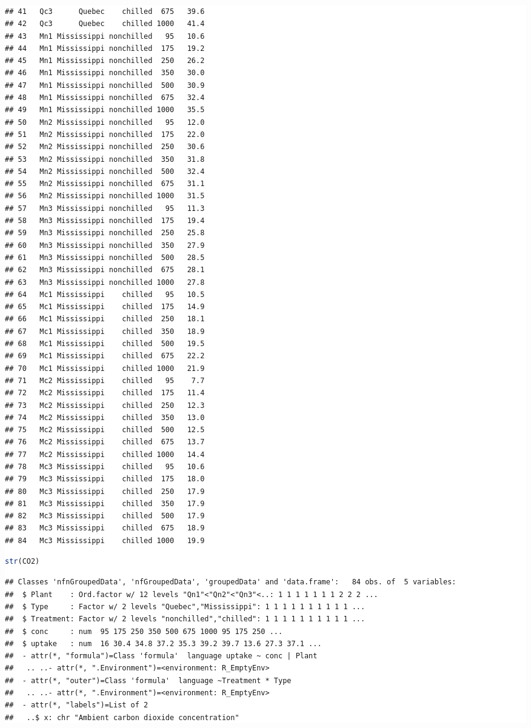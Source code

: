 ```
## 41   Qc3      Quebec    chilled  675   39.6
## 42   Qc3      Quebec    chilled 1000   41.4
## 43   Mn1 Mississippi nonchilled   95   10.6
## 44   Mn1 Mississippi nonchilled  175   19.2
## 45   Mn1 Mississippi nonchilled  250   26.2
## 46   Mn1 Mississippi nonchilled  350   30.0
## 47   Mn1 Mississippi nonchilled  500   30.9
## 48   Mn1 Mississippi nonchilled  675   32.4
## 49   Mn1 Mississippi nonchilled 1000   35.5
## 50   Mn2 Mississippi nonchilled   95   12.0
## 51   Mn2 Mississippi nonchilled  175   22.0
## 52   Mn2 Mississippi nonchilled  250   30.6
## 53   Mn2 Mississippi nonchilled  350   31.8
## 54   Mn2 Mississippi nonchilled  500   32.4
## 55   Mn2 Mississippi nonchilled  675   31.1
## 56   Mn2 Mississippi nonchilled 1000   31.5
## 57   Mn3 Mississippi nonchilled   95   11.3
## 58   Mn3 Mississippi nonchilled  175   19.4
## 59   Mn3 Mississippi nonchilled  250   25.8
## 60   Mn3 Mississippi nonchilled  350   27.9
## 61   Mn3 Mississippi nonchilled  500   28.5
## 62   Mn3 Mississippi nonchilled  675   28.1
## 63   Mn3 Mississippi nonchilled 1000   27.8
## 64   Mc1 Mississippi    chilled   95   10.5
## 65   Mc1 Mississippi    chilled  175   14.9
## 66   Mc1 Mississippi    chilled  250   18.1
## 67   Mc1 Mississippi    chilled  350   18.9
## 68   Mc1 Mississippi    chilled  500   19.5
## 69   Mc1 Mississippi    chilled  675   22.2
## 70   Mc1 Mississippi    chilled 1000   21.9
## 71   Mc2 Mississippi    chilled   95    7.7
## 72   Mc2 Mississippi    chilled  175   11.4
## 73   Mc2 Mississippi    chilled  250   12.3
## 74   Mc2 Mississippi    chilled  350   13.0
## 75   Mc2 Mississippi    chilled  500   12.5
## 76   Mc2 Mississippi    chilled  675   13.7
## 77   Mc2 Mississippi    chilled 1000   14.4
## 78   Mc3 Mississippi    chilled   95   10.6
## 79   Mc3 Mississippi    chilled  175   18.0
## 80   Mc3 Mississippi    chilled  250   17.9
## 81   Mc3 Mississippi    chilled  350   17.9
## 82   Mc3 Mississippi    chilled  500   17.9
## 83   Mc3 Mississippi    chilled  675   18.9
## 84   Mc3 Mississippi    chilled 1000   19.9
```

```r
str(CO2)
```

```
## Classes 'nfnGroupedData', 'nfGroupedData', 'groupedData' and 'data.frame':	84 obs. of  5 variables:
##  $ Plant    : Ord.factor w/ 12 levels "Qn1"<"Qn2"<"Qn3"<..: 1 1 1 1 1 1 1 2 2 2 ...
##  $ Type     : Factor w/ 2 levels "Quebec","Mississippi": 1 1 1 1 1 1 1 1 1 1 ...
##  $ Treatment: Factor w/ 2 levels "nonchilled","chilled": 1 1 1 1 1 1 1 1 1 1 ...
##  $ conc     : num  95 175 250 350 500 675 1000 95 175 250 ...
##  $ uptake   : num  16 30.4 34.8 37.2 35.3 39.2 39.7 13.6 27.3 37.1 ...
##  - attr(*, "formula")=Class 'formula'  language uptake ~ conc | Plant
##   .. ..- attr(*, ".Environment")=<environment: R_EmptyEnv> 
##  - attr(*, "outer")=Class 'formula'  language ~Treatment * Type
##   .. ..- attr(*, ".Environment")=<environment: R_EmptyEnv> 
##  - attr(*, "labels")=List of 2
##   ..$ x: chr "Ambient carbon dioxide concentration"
```